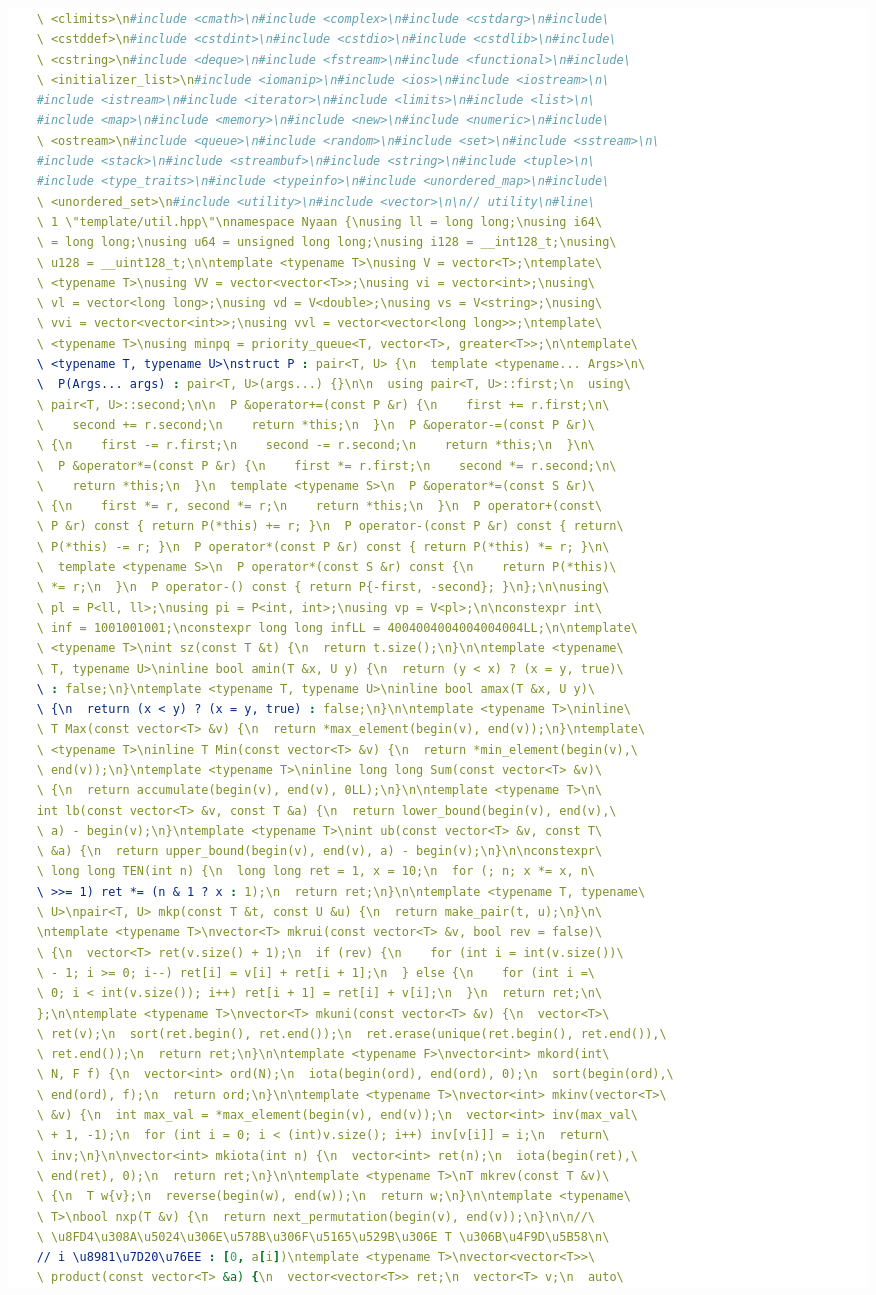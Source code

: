 ```yaml
    \ <climits>\n#include <cmath>\n#include <complex>\n#include <cstdarg>\n#include\
    \ <cstddef>\n#include <cstdint>\n#include <cstdio>\n#include <cstdlib>\n#include\
    \ <cstring>\n#include <deque>\n#include <fstream>\n#include <functional>\n#include\
    \ <initializer_list>\n#include <iomanip>\n#include <ios>\n#include <iostream>\n\
    #include <istream>\n#include <iterator>\n#include <limits>\n#include <list>\n\
    #include <map>\n#include <memory>\n#include <new>\n#include <numeric>\n#include\
    \ <ostream>\n#include <queue>\n#include <random>\n#include <set>\n#include <sstream>\n\
    #include <stack>\n#include <streambuf>\n#include <string>\n#include <tuple>\n\
    #include <type_traits>\n#include <typeinfo>\n#include <unordered_map>\n#include\
    \ <unordered_set>\n#include <utility>\n#include <vector>\n\n// utility\n#line\
    \ 1 \"template/util.hpp\"\nnamespace Nyaan {\nusing ll = long long;\nusing i64\
    \ = long long;\nusing u64 = unsigned long long;\nusing i128 = __int128_t;\nusing\
    \ u128 = __uint128_t;\n\ntemplate <typename T>\nusing V = vector<T>;\ntemplate\
    \ <typename T>\nusing VV = vector<vector<T>>;\nusing vi = vector<int>;\nusing\
    \ vl = vector<long long>;\nusing vd = V<double>;\nusing vs = V<string>;\nusing\
    \ vvi = vector<vector<int>>;\nusing vvl = vector<vector<long long>>;\ntemplate\
    \ <typename T>\nusing minpq = priority_queue<T, vector<T>, greater<T>>;\n\ntemplate\
    \ <typename T, typename U>\nstruct P : pair<T, U> {\n  template <typename... Args>\n\
    \  P(Args... args) : pair<T, U>(args...) {}\n\n  using pair<T, U>::first;\n  using\
    \ pair<T, U>::second;\n\n  P &operator+=(const P &r) {\n    first += r.first;\n\
    \    second += r.second;\n    return *this;\n  }\n  P &operator-=(const P &r)\
    \ {\n    first -= r.first;\n    second -= r.second;\n    return *this;\n  }\n\
    \  P &operator*=(const P &r) {\n    first *= r.first;\n    second *= r.second;\n\
    \    return *this;\n  }\n  template <typename S>\n  P &operator*=(const S &r)\
    \ {\n    first *= r, second *= r;\n    return *this;\n  }\n  P operator+(const\
    \ P &r) const { return P(*this) += r; }\n  P operator-(const P &r) const { return\
    \ P(*this) -= r; }\n  P operator*(const P &r) const { return P(*this) *= r; }\n\
    \  template <typename S>\n  P operator*(const S &r) const {\n    return P(*this)\
    \ *= r;\n  }\n  P operator-() const { return P{-first, -second}; }\n};\n\nusing\
    \ pl = P<ll, ll>;\nusing pi = P<int, int>;\nusing vp = V<pl>;\n\nconstexpr int\
    \ inf = 1001001001;\nconstexpr long long infLL = 4004004004004004004LL;\n\ntemplate\
    \ <typename T>\nint sz(const T &t) {\n  return t.size();\n}\n\ntemplate <typename\
    \ T, typename U>\ninline bool amin(T &x, U y) {\n  return (y < x) ? (x = y, true)\
    \ : false;\n}\ntemplate <typename T, typename U>\ninline bool amax(T &x, U y)\
    \ {\n  return (x < y) ? (x = y, true) : false;\n}\n\ntemplate <typename T>\ninline\
    \ T Max(const vector<T> &v) {\n  return *max_element(begin(v), end(v));\n}\ntemplate\
    \ <typename T>\ninline T Min(const vector<T> &v) {\n  return *min_element(begin(v),\
    \ end(v));\n}\ntemplate <typename T>\ninline long long Sum(const vector<T> &v)\
    \ {\n  return accumulate(begin(v), end(v), 0LL);\n}\n\ntemplate <typename T>\n\
    int lb(const vector<T> &v, const T &a) {\n  return lower_bound(begin(v), end(v),\
    \ a) - begin(v);\n}\ntemplate <typename T>\nint ub(const vector<T> &v, const T\
    \ &a) {\n  return upper_bound(begin(v), end(v), a) - begin(v);\n}\n\nconstexpr\
    \ long long TEN(int n) {\n  long long ret = 1, x = 10;\n  for (; n; x *= x, n\
    \ >>= 1) ret *= (n & 1 ? x : 1);\n  return ret;\n}\n\ntemplate <typename T, typename\
    \ U>\npair<T, U> mkp(const T &t, const U &u) {\n  return make_pair(t, u);\n}\n\
    \ntemplate <typename T>\nvector<T> mkrui(const vector<T> &v, bool rev = false)\
    \ {\n  vector<T> ret(v.size() + 1);\n  if (rev) {\n    for (int i = int(v.size())\
    \ - 1; i >= 0; i--) ret[i] = v[i] + ret[i + 1];\n  } else {\n    for (int i =\
    \ 0; i < int(v.size()); i++) ret[i + 1] = ret[i] + v[i];\n  }\n  return ret;\n\
    };\n\ntemplate <typename T>\nvector<T> mkuni(const vector<T> &v) {\n  vector<T>\
    \ ret(v);\n  sort(ret.begin(), ret.end());\n  ret.erase(unique(ret.begin(), ret.end()),\
    \ ret.end());\n  return ret;\n}\n\ntemplate <typename F>\nvector<int> mkord(int\
    \ N, F f) {\n  vector<int> ord(N);\n  iota(begin(ord), end(ord), 0);\n  sort(begin(ord),\
    \ end(ord), f);\n  return ord;\n}\n\ntemplate <typename T>\nvector<int> mkinv(vector<T>\
    \ &v) {\n  int max_val = *max_element(begin(v), end(v));\n  vector<int> inv(max_val\
    \ + 1, -1);\n  for (int i = 0; i < (int)v.size(); i++) inv[v[i]] = i;\n  return\
    \ inv;\n}\n\nvector<int> mkiota(int n) {\n  vector<int> ret(n);\n  iota(begin(ret),\
    \ end(ret), 0);\n  return ret;\n}\n\ntemplate <typename T>\nT mkrev(const T &v)\
    \ {\n  T w{v};\n  reverse(begin(w), end(w));\n  return w;\n}\n\ntemplate <typename\
    \ T>\nbool nxp(T &v) {\n  return next_permutation(begin(v), end(v));\n}\n\n//\
    \ \u8FD4\u308A\u5024\u306E\u578B\u306F\u5165\u529B\u306E T \u306B\u4F9D\u5B58\n\
    // i \u8981\u7D20\u76EE : [0, a[i])\ntemplate <typename T>\nvector<vector<T>>\
    \ product(const vector<T> &a) {\n  vector<vector<T>> ret;\n  vector<T> v;\n  auto\
```